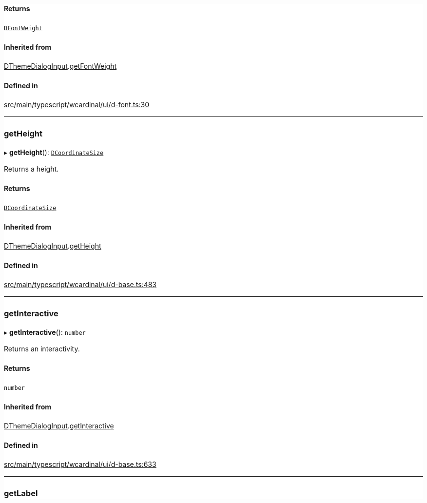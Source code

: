 #### Returns

[`DFontWeight`](../index.md#dfontweight)

#### Inherited from

[DThemeDialogInput](DThemeDialogInput.md).[getFontWeight](DThemeDialogInput.md#getfontweight)

#### Defined in

[src/main/typescript/wcardinal/ui/d-font.ts:30](https://github.com/winter-cardinal/winter-cardinal-ui/blob/v0.155.0/src/main/typescript/wcardinal/ui/d-font.ts#L30)

___

### getHeight

▸ **getHeight**(): [`DCoordinateSize`](../index.md#dcoordinatesize)

Returns a height.

#### Returns

[`DCoordinateSize`](../index.md#dcoordinatesize)

#### Inherited from

[DThemeDialogInput](DThemeDialogInput.md).[getHeight](DThemeDialogInput.md#getheight)

#### Defined in

[src/main/typescript/wcardinal/ui/d-base.ts:483](https://github.com/winter-cardinal/winter-cardinal-ui/blob/v0.155.0/src/main/typescript/wcardinal/ui/d-base.ts#L483)

___

### getInteractive

▸ **getInteractive**(): `number`

Returns an interactivity.

#### Returns

`number`

#### Inherited from

[DThemeDialogInput](DThemeDialogInput.md).[getInteractive](DThemeDialogInput.md#getinteractive)

#### Defined in

[src/main/typescript/wcardinal/ui/d-base.ts:633](https://github.com/winter-cardinal/winter-cardinal-ui/blob/v0.155.0/src/main/typescript/wcardinal/ui/d-base.ts#L633)

___

### getLabel
